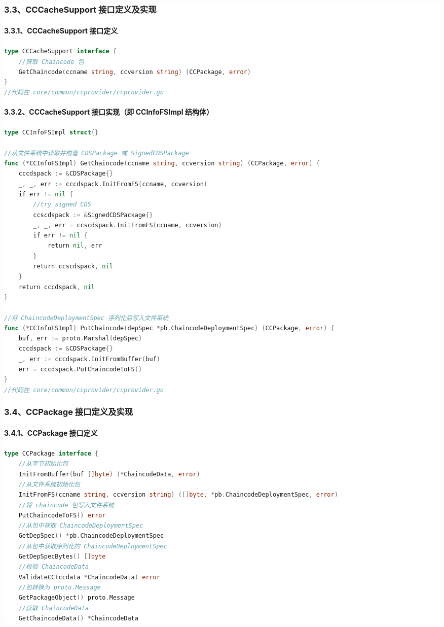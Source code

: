 ### 3.3、CCCacheSupport 接口定义及实现

#### 3.3.1、CCCacheSupport 接口定义

```go
type CCCacheSupport interface {
    //获取 Chaincode 包
    GetChaincode(ccname string, ccversion string) (CCPackage, error)
}
//代码在 core/common/ccprovider/ccprovider.go
```

#### 3.3.2、CCCacheSupport 接口实现（即 CCInfoFSImpl 结构体）

```go
type CCInfoFSImpl struct{}

//从文件系统中读取并构造 CDSPackage 或 SignedCDSPackage
func (*CCInfoFSImpl) GetChaincode(ccname string, ccversion string) (CCPackage, error) {
    cccdspack := &CDSPackage{}
    _, _, err := cccdspack.InitFromFS(ccname, ccversion)
    if err != nil {
        //try signed CDS
        ccscdspack := &SignedCDSPackage{}
        _, _, err = ccscdspack.InitFromFS(ccname, ccversion)
        if err != nil {
            return nil, err
        }
        return ccscdspack, nil
    }
    return cccdspack, nil
}

//将 ChaincodeDeploymentSpec 序列化后写入文件系统
func (*CCInfoFSImpl) PutChaincode(depSpec *pb.ChaincodeDeploymentSpec) (CCPackage, error) {
    buf, err := proto.Marshal(depSpec)
    cccdspack := &CDSPackage{}
    _, err := cccdspack.InitFromBuffer(buf)
    err = cccdspack.PutChaincodeToFS()
}
//代码在 core/common/ccprovider/ccprovider.go
```

### 3.4、CCPackage 接口定义及实现

#### 3.4.1、CCPackage 接口定义

```go
type CCPackage interface {
    //从字节初始化包
    InitFromBuffer(buf []byte) (*ChaincodeData, error)
    //从文件系统初始化包
    InitFromFS(ccname string, ccversion string) ([]byte, *pb.ChaincodeDeploymentSpec, error)
    //将 chaincode 包写入文件系统
    PutChaincodeToFS() error
    //从包中获取 ChaincodeDeploymentSpec
    GetDepSpec() *pb.ChaincodeDeploymentSpec
    //从包中获取序列化的 ChaincodeDeploymentSpec
    GetDepSpecBytes() []byte
    //校验 ChaincodeData
    ValidateCC(ccdata *ChaincodeData) error
    //包转换为 proto.Message
    GetPackageObject() proto.Message
    //获取 ChaincodeData
    GetChaincodeData() *ChaincodeData
```